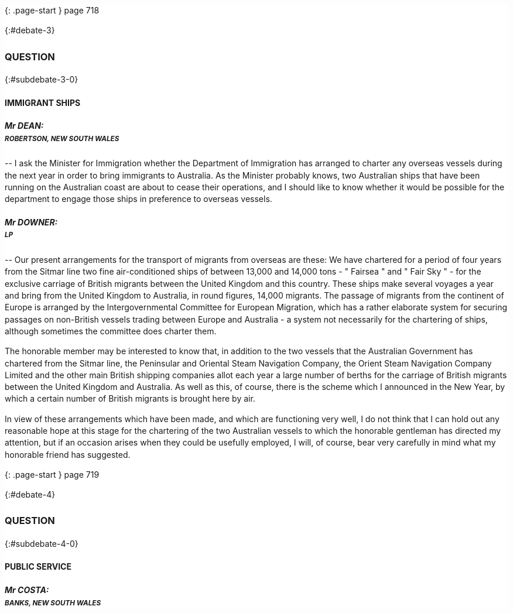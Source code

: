 {: .page-start }
page 718

{:#debate-3}
### QUESTION

{:#subdebate-3-0}
#### IMMIGRANT SHIPS

##### Mr DEAN:<br><small class="text-muted">ROBERTSON, NEW SOUTH WALES</small>

-- I ask the Minister for Immigration whether the Department of Immigration has arranged to charter any  overseas vessels during the next year in order to bring immigrants to Australia. As the Minister probably knows, two Australian ships that have been running on the Australian coast are about to cease their operations, and I should like to know whether it would be possible for the department to engage those ships in preference to overseas vessels. 

##### Mr DOWNER:<br><small class="text-muted">LP</small>

--  Our present arrangements for the transport of migrants from overseas are these: We have chartered for a period of four years from the Sitmar line two fine air-conditioned ships of between 13,000 and 14,000 tons - " Fairsea " and " Fair Sky " - for the exclusive carriage of British migrants between the United Kingdom and this country. These ships make several voyages a year and bring from the United Kingdom to Australia, in round figures, 14,000 migrants. The passage of migrants from the continent of Europe is arranged by the Intergovernmental Committee for European Migration, which has a rather elaborate system for securing passages on non-British vessels trading between Europe and Australia - a system not necessarily for the chartering of ships, although sometimes the committee does charter them. 

The honorable member may be interested to know that, in addition to the two vessels that the Australian Government has chartered from the Sitmar line, the Peninsular and Oriental Steam Navigation Company, the Orient Steam Navigation Company Limited and the other main British shipping companies allot each year a large number of berths for the carriage of British migrants between the United Kingdom and Australia. As well as this, of course, there is the scheme which I announced in the New Year, by which a certain number of British migrants is brought here by air. 

In view of these arrangements which have been made, and which are functioning very well, I do not think that I can hold out any reasonable hope at this stage for the chartering of the two Australian vessels to which the honorable gentleman has directed my attention, but if an occasion arises when they could be usefully employed, I will, of course, bear very carefully in mind what my honorable friend has suggested. 

{: .page-start }
page 719

{:#debate-4}
### QUESTION

{:#subdebate-4-0}
#### PUBLIC SERVICE

##### Mr COSTA:<br><small class="text-muted">BANKS, NEW SOUTH WALES</small>
